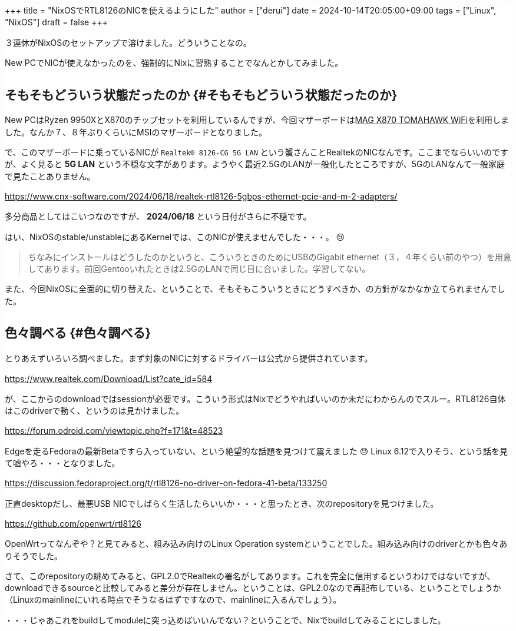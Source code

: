 +++
title = "NixOSでRTL8126のNICを使えるようにした"
author = ["derui"]
date = 2024-10-14T20:05:00+09:00
tags = ["Linux", "NixOS"]
draft = false
+++

３連休がNixOSのセットアップで溶けました。どういうことなの。

New PCでNICが使えなかったのを、強制的にNixに習熟することでなんとかしてみました。




## そもそもどういう状態だったのか {#そもそもどういう状態だったのか}

New PCはRyzen 9950XとX870のチップセットを利用しているんですが、今回マザーボードは[MAG X870 TOMAHAWK WiFi](https://jp.msi.com/Motherboard/MAG-X870-TOMAHAWK-WIFI)を利用しました。なんか７、８年ぶりくらいにMSIのマザーボードとなりました。

で、このマザーボードに乗っているNICが `Realtek® 8126-CG 5G LAN` という蟹さんことRealtekのNICなんです。ここまでならいいのですが、よく見ると **5G LAN** という不穏な文字があります。ようやく最近2.5GのLANが一般化したところですが、5GのLANなんて一般家庭で見たことありません。

<https://www.cnx-software.com/2024/06/18/realtek-rtl8126-5gbps-ethernet-pcie-and-m-2-adapters/>

多分商品としてはこいつなのですが、 **2024/06/18** という日付がさらに不穏です。

はい、NixOSのstable/unstableにあるKernelでは、このNICが使えませんでした・・・。 😢

> ちなみにインストールはどうしたのかというと、こういうときのためにUSBのGigabit ethernet（３，４年くらい前のやつ）を用意してあります。前回Gentooいれたときは2.5GのLANで同じ目に合いました。学習してない。

また、今回NixOSに全面的に切り替えた、ということで、そもそもこういうときにどうすべきか、の方針がなかなか立てられませんでした。


## 色々調べる {#色々調べる}

とりあえずいろいろ調べました。まず対象のNICに対するドライバーは公式から提供されています。

<https://www.realtek.com/Download/List?cate_id=584>

が、ここからのdownloadではsessionが必要です。こういう形式はNixでどうやればいいのか未だにわからんのでスルー。RTL8126自体はこのdriverで動く、というのは見かけました。

<https://forum.odroid.com/viewtopic.php?f=171&t=48523>

Edgeを走るFedoraの最新Betaですら入っていない、という絶望的な話題を見つけて震えました 😓 Linux 6.12で入りそう、という話を見て嘘やろ・・・となりました。

<https://discussion.fedoraproject.org/t/rtl8126-no-driver-on-fedora-41-beta/133250>

正直desktopだし、最悪USB NICでしばらく生活したらいいか・・・と思ったとき、次のrepositoryを見つけました。

<https://github.com/openwrt/rtl8126>

OpenWrtってなんぞや？と見てみると、組み込み向けのLinux Operation systemということでした。組み込み向けのdriverとかも色々ありそうでした。

さて、このrepositoryの眺めてみると、GPL2.0でRealtekの署名がしてあります。これを完全に信用するというわけではないですが、downloadできるsourceと比較してみると差分が存在しません。ということは、GPL2.0なので再配布している、ということでしょうか（Linuxのmainlineにいれる時点でそうなるはずですなので、mainlineに入るんでしょう）。

・・・じゃあこれをbuildしてmoduleに突っ込めばいいんでない？ということで、Nixでbuildしてみることにしました。

